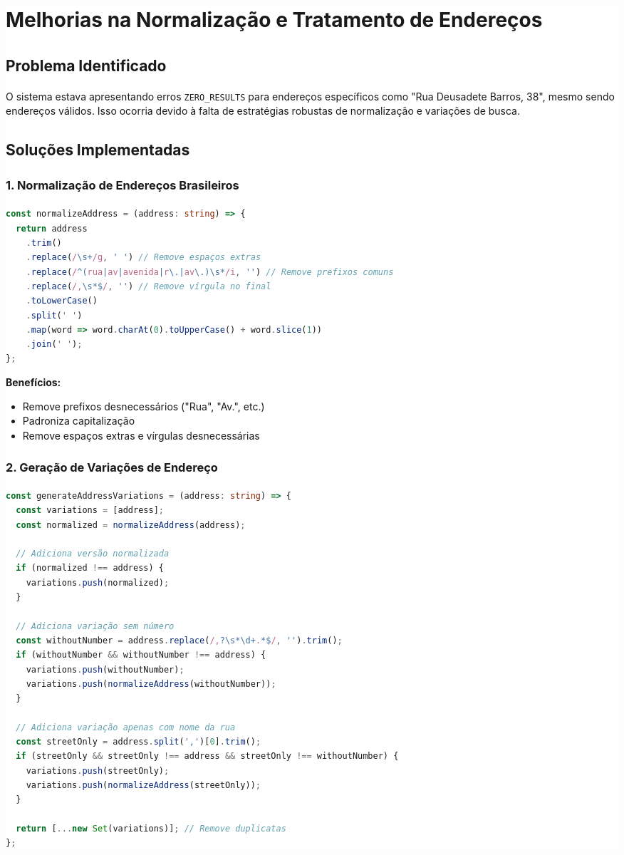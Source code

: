 # Melhorias na Normalização e Tratamento de Endereços

## Problema Identificado

O sistema estava apresentando erros `ZERO_RESULTS` para endereços específicos como "Rua Deusadete Barros, 38", mesmo sendo endereços válidos. Isso ocorria devido à falta de estratégias robustas de normalização e variações de busca.

## Soluções Implementadas

### 1. Normalização de Endereços Brasileiros

```typescript
const normalizeAddress = (address: string) => {
  return address
    .trim()
    .replace(/\s+/g, ' ') // Remove espaços extras
    .replace(/^(rua|av|avenida|r\.|av\.)\s*/i, '') // Remove prefixos comuns
    .replace(/,\s*$/, '') // Remove vírgula no final
    .toLowerCase()
    .split(' ')
    .map(word => word.charAt(0).toUpperCase() + word.slice(1))
    .join(' ');
};
```

**Benefícios:**
- Remove prefixos desnecessários ("Rua", "Av.", etc.)
- Padroniza capitalização
- Remove espaços extras e vírgulas desnecessárias

### 2. Geração de Variações de Endereço

```typescript
const generateAddressVariations = (address: string) => {
  const variations = [address];
  const normalized = normalizeAddress(address);
  
  // Adiciona versão normalizada
  if (normalized !== address) {
    variations.push(normalized);
  }
  
  // Adiciona variação sem número
  const withoutNumber = address.replace(/,?\s*\d+.*$/, '').trim();
  if (withoutNumber && withoutNumber !== address) {
    variations.push(withoutNumber);
    variations.push(normalizeAddress(withoutNumber));
  }
  
  // Adiciona variação apenas com nome da rua
  const streetOnly = address.split(',')[0].trim();
  if (streetOnly && streetOnly !== address && streetOnly !== withoutNumber) {
    variations.push(streetOnly);
    variations.push(normalizeAddress(streetOnly));
  }
  
  return [...new Set(variations)]; // Remove duplicatas
};
```
